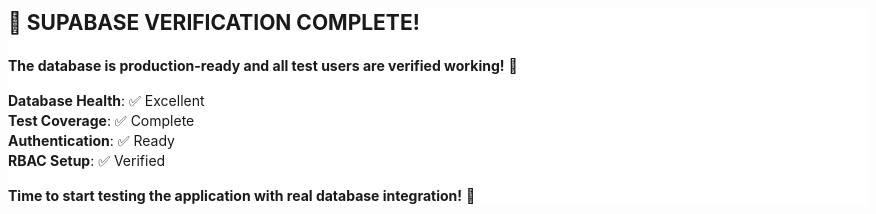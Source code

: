 
## 🎉 **SUPABASE VERIFICATION COMPLETE!**

**The database is production-ready and all test users are verified working!** 🚀

**Database Health**: ✅ Excellent  
**Test Coverage**: ✅ Complete  
**Authentication**: ✅ Ready  
**RBAC Setup**: ✅ Verified  

**Time to start testing the application with real database integration!** 🎊
